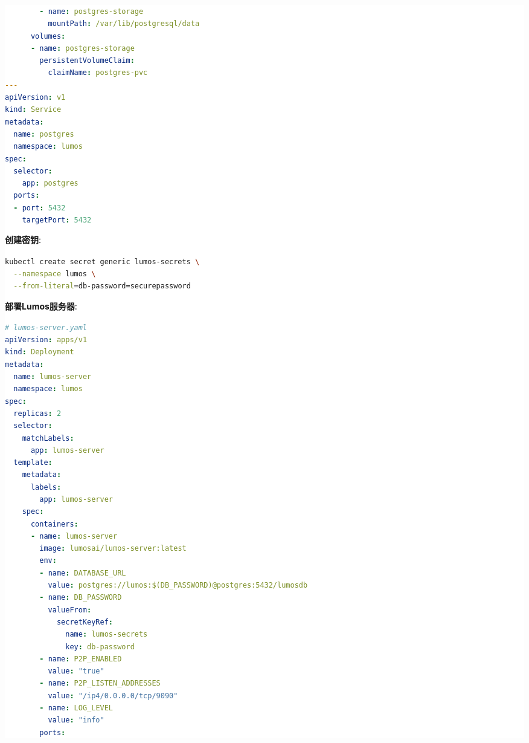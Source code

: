 ```yaml
        - name: postgres-storage
          mountPath: /var/lib/postgresql/data
      volumes:
      - name: postgres-storage
        persistentVolumeClaim:
          claimName: postgres-pvc
---
apiVersion: v1
kind: Service
metadata:
  name: postgres
  namespace: lumos
spec:
  selector:
    app: postgres
  ports:
  - port: 5432
    targetPort: 5432
```

**创建密钥**:

```bash
kubectl create secret generic lumos-secrets \
  --namespace lumos \
  --from-literal=db-password=securepassword
```

**部署Lumos服务器**:

```yaml
# lumos-server.yaml
apiVersion: apps/v1
kind: Deployment
metadata:
  name: lumos-server
  namespace: lumos
spec:
  replicas: 2
  selector:
    matchLabels:
      app: lumos-server
  template:
    metadata:
      labels:
        app: lumos-server
    spec:
      containers:
      - name: lumos-server
        image: lumosai/lumos-server:latest
        env:
        - name: DATABASE_URL
          value: postgres://lumos:$(DB_PASSWORD)@postgres:5432/lumosdb
        - name: DB_PASSWORD
          valueFrom:
            secretKeyRef:
              name: lumos-secrets
              key: db-password
        - name: P2P_ENABLED
          value: "true"
        - name: P2P_LISTEN_ADDRESSES
          value: "/ip4/0.0.0.0/tcp/9090"
        - name: LOG_LEVEL
          value: "info"
        ports:
```